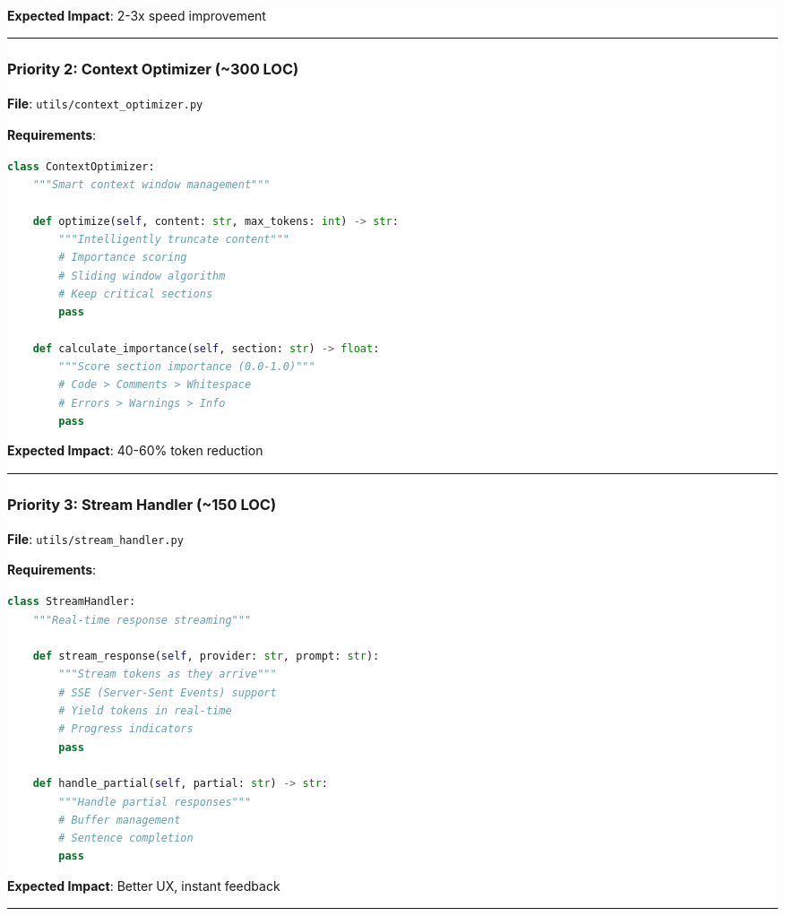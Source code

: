 **Expected Impact**: 2-3x speed improvement

---

### Priority 2: Context Optimizer (~300 LOC)
**File**: `utils/context_optimizer.py`

**Requirements**:
```python
class ContextOptimizer:
    """Smart context window management"""
    
    def optimize(self, content: str, max_tokens: int) -> str:
        """Intelligently truncate content"""
        # Importance scoring
        # Sliding window algorithm
        # Keep critical sections
        pass
    
    def calculate_importance(self, section: str) -> float:
        """Score section importance (0.0-1.0)"""
        # Code > Comments > Whitespace
        # Errors > Warnings > Info
        pass
```

**Expected Impact**: 40-60% token reduction

---

### Priority 3: Stream Handler (~150 LOC)
**File**: `utils/stream_handler.py`

**Requirements**:
```python
class StreamHandler:
    """Real-time response streaming"""
    
    def stream_response(self, provider: str, prompt: str):
        """Stream tokens as they arrive"""
        # SSE (Server-Sent Events) support
        # Yield tokens in real-time
        # Progress indicators
        pass
    
    def handle_partial(self, partial: str) -> str:
        """Handle partial responses"""
        # Buffer management
        # Sentence completion
        pass
```

**Expected Impact**: Better UX, instant feedback

---